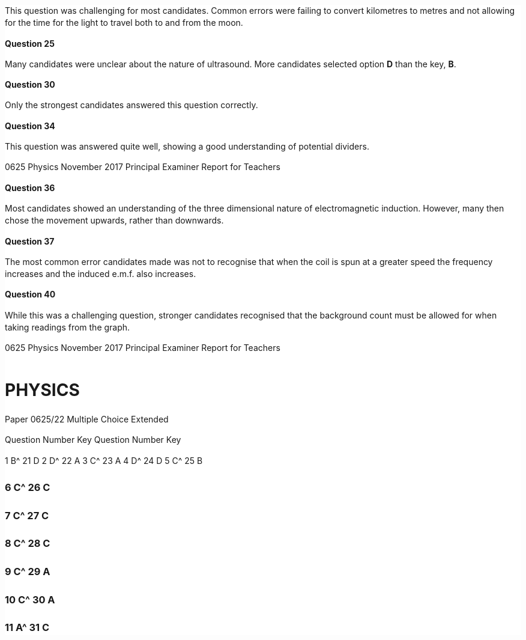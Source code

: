 This question was challenging for most candidates. Common errors were failing to convert kilometres to metres and not allowing for the time for the light to travel both to and from the moon. 

**Question 25** 

Many candidates were unclear about the nature of ultrasound. More candidates selected option **D** than the key, **B**. 

**Question 30** 

Only the strongest candidates answered this question correctly. 

**Question 34** 

This question was answered quite well, showing a good understanding of potential dividers. 


 0625 Physics November 2017 Principal Examiner Report for Teachers 

**Question 36** 

Most candidates showed an understanding of the three dimensional nature of electromagnetic induction. However, many then chose the movement upwards, rather than downwards. 

**Question 37** 

The most common error candidates made was not to recognise that when the coil is spun at a greater speed the frequency increases and the induced e.m.f. also increases. 

**Question 40** 

While this was a challenging question, stronger candidates recognised that the background count must be allowed for when taking readings from the graph. 


 0625 Physics November 2017 Principal Examiner Report for Teachers 

# PHYSICS 

 Paper 0625/22 Multiple Choice Extended 

 Question Number Key Question Number Key 

 1 B^ 21 D 2 D^ 22 A 3 C^ 23 A 4 D^ 24 D 5 C^ 25 B 

### 6 C^ 26 C 

### 7 C^ 27 C 

### 8 C^ 28 C 

### 9 C^ 29 A 

### 10 C^ 30 A 

### 11 A^ 31 C 
